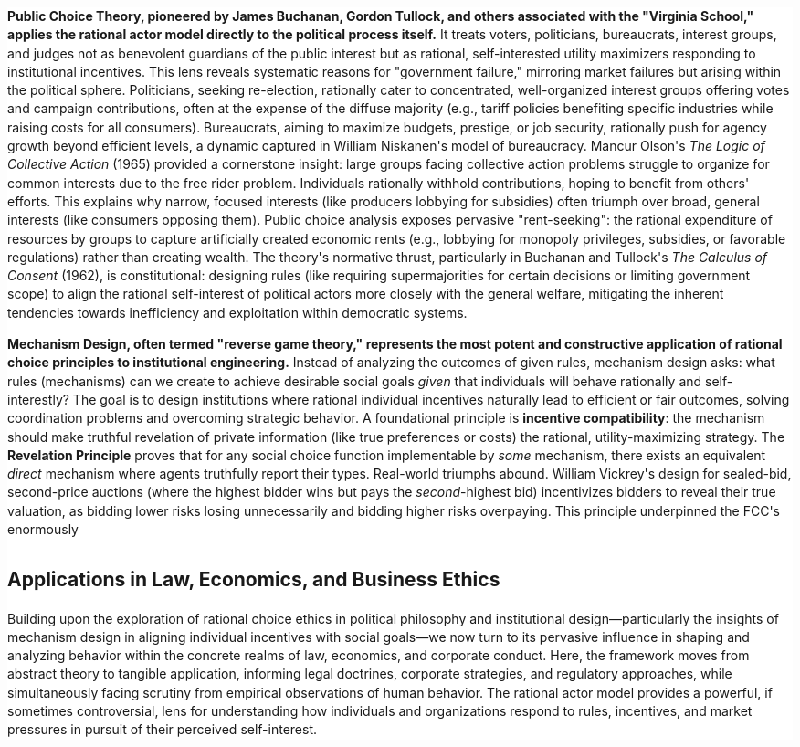 **Public Choice Theory, pioneered by James Buchanan, Gordon Tullock, and others associated with the "Virginia School," applies the rational actor model directly to the political process itself.** It treats voters, politicians, bureaucrats, interest groups, and judges not as benevolent guardians of the public interest but as rational, self-interested utility maximizers responding to institutional incentives. This lens reveals systematic reasons for "government failure," mirroring market failures but arising within the political sphere. Politicians, seeking re-election, rationally cater to concentrated, well-organized interest groups offering votes and campaign contributions, often at the expense of the diffuse majority (e.g., tariff policies benefiting specific industries while raising costs for all consumers). Bureaucrats, aiming to maximize budgets, prestige, or job security, rationally push for agency growth beyond efficient levels, a dynamic captured in William Niskanen's model of bureaucracy. Mancur Olson's *The Logic of Collective Action* (1965) provided a cornerstone insight: large groups facing collective action problems struggle to organize for common interests due to the free rider problem. Individuals rationally withhold contributions, hoping to benefit from others' efforts. This explains why narrow, focused interests (like producers lobbying for subsidies) often triumph over broad, general interests (like consumers opposing them). Public choice analysis exposes pervasive "rent-seeking": the rational expenditure of resources by groups to capture artificially created economic rents (e.g., lobbying for monopoly privileges, subsidies, or favorable regulations) rather than creating wealth. The theory's normative thrust, particularly in Buchanan and Tullock's *The Calculus of Consent* (1962), is constitutional: designing rules (like requiring supermajorities for certain decisions or limiting government scope) to align the rational self-interest of political actors more closely with the general welfare, mitigating the inherent tendencies towards inefficiency and exploitation within democratic systems.

**Mechanism Design, often termed "reverse game theory," represents the most potent and constructive application of rational choice principles to institutional engineering.** Instead of analyzing the outcomes of given rules, mechanism design asks: what rules (mechanisms) can we create to achieve desirable social goals *given* that individuals will behave rationally and self-interestly? The goal is to design institutions where rational individual incentives naturally lead to efficient or fair outcomes, solving coordination problems and overcoming strategic behavior. A foundational principle is **incentive compatibility**: the mechanism should make truthful revelation of private information (like true preferences or costs) the rational, utility-maximizing strategy. The **Revelation Principle** proves that for any social choice function implementable by *some* mechanism, there exists an equivalent *direct* mechanism where agents truthfully report their types. Real-world triumphs abound. William Vickrey's design for sealed-bid, second-price auctions (where the highest bidder wins but pays the *second*-highest bid) incentivizes bidders to reveal their true valuation, as bidding lower risks losing unnecessarily and bidding higher risks overpaying. This principle underpinned the FCC's enormously

## Applications in Law, Economics, and Business Ethics

Building upon the exploration of rational choice ethics in political philosophy and institutional design—particularly the insights of mechanism design in aligning individual incentives with social goals—we now turn to its pervasive influence in shaping and analyzing behavior within the concrete realms of law, economics, and corporate conduct. Here, the framework moves from abstract theory to tangible application, informing legal doctrines, corporate strategies, and regulatory approaches, while simultaneously facing scrutiny from empirical observations of human behavior. The rational actor model provides a powerful, if sometimes controversial, lens for understanding how individuals and organizations respond to rules, incentives, and market pressures in pursuit of their perceived self-interest.
